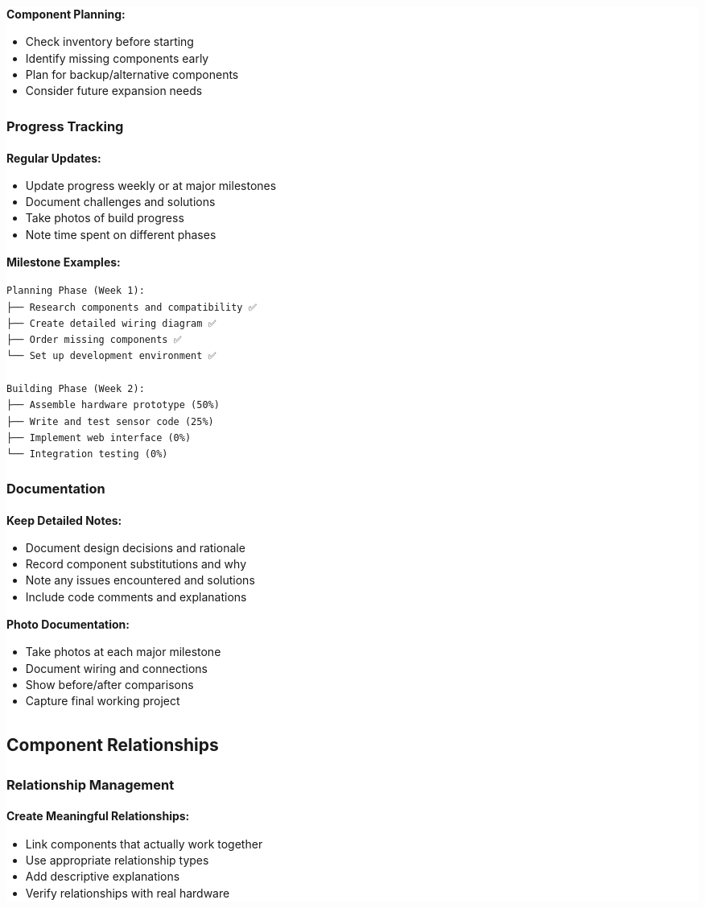 **Component Planning:**
- Check inventory before starting
- Identify missing components early
- Plan for backup/alternative components
- Consider future expansion needs

### Progress Tracking

**Regular Updates:**
- Update progress weekly or at major milestones
- Document challenges and solutions
- Take photos of build progress
- Note time spent on different phases

**Milestone Examples:**
```
Planning Phase (Week 1):
├── Research components and compatibility ✅
├── Create detailed wiring diagram ✅
├── Order missing components ✅
└── Set up development environment ✅

Building Phase (Week 2):
├── Assemble hardware prototype (50%)
├── Write and test sensor code (25%)
├── Implement web interface (0%)
└── Integration testing (0%)
```

### Documentation

**Keep Detailed Notes:**
- Document design decisions and rationale
- Record component substitutions and why
- Note any issues encountered and solutions
- Include code comments and explanations

**Photo Documentation:**
- Take photos at each major milestone
- Document wiring and connections
- Show before/after comparisons
- Capture final working project

## Component Relationships

### Relationship Management

**Create Meaningful Relationships:**
- Link components that actually work together
- Use appropriate relationship types
- Add descriptive explanations
- Verify relationships with real hardware
